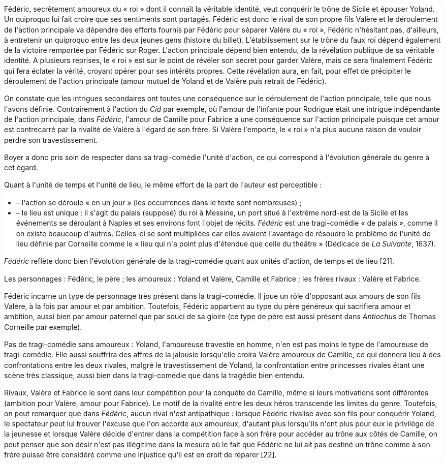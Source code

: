 Fédéric, secrètement amoureux du « roi » dont il connaît la véritable identité, veut conquérir le trône de Sicile et épouser Yoland. Un quiproquo lui fait croire que ses sentiments sont partagés. Fédéric est donc le rival de son propre fils Valère et le déroulement de l'action principale va dépendre des efforts fournis par Fédéric pour séparer Valère du « roi », Fédéric n'hésitant pas, d'ailleurs, à entretenir un quiproquo entre les deux jeunes gens (histoire du billet). L'établissement sur le trône du faux roi dépend également de la victoire remportée par Fédéric sur Roger. L'action principale dépend bien entendu, de la révélation publique de sa véritable identité. A plusieurs reprises, le « roi » est sur le point de révéler son secret pour garder Valère, mais ce sera finalement Fédéric qui fera éclater la vérité, croyant opérer pour ses intérêts propres. Cette révélation aura, en fait, pour effet de précipiter le déroulement de l'action principale (amour mutuel de Yoland et de Valère puis retrait de Fédéric).

On constate que les intrigues secondaires ont toutes une conséquence sur le déroulement de l'action principale, telle que nous l'avons définie. Contrairement à l'action du *Cid* par exemple, où l'amour de l'infante pour Rodrigue était une intrigue indépendante de l'action principale, dans *Fédéric*, l'amour de Camille pour Fabrice a une conséquence sur l'action principale puisque cet amour est contrecarré par la rivalité de Valère à l'égard de son frère. Si Valère l'emporte, le « roi » n'a plus aucune raison de vouloir perdre son travestissement.

Boyer a donc pris soin de respecter dans sa tragi-comédie l'unité d'action, ce qui correspond à l'évolution générale du genre à cet égard.

Quant à l'unité de temps et l'unité de lieu, le même effort de la part de l'auteur est perceptible :
 * – l'action se déroule « en un jour » (les occurrences dans le texte sont nombreuses) ;
 * – le lieu est unique : il s'agit du palais (supposé) du roi à Messine, un port situé à l'extrême nord-est de la Sicile et les événements se déroulant à Naples et ses environs font l'objet de récits. *Fédéric* est une tragi-comédie « de palais », comme il en existe beaucoup d'autres. Celles-ci se sont multipliées car elles avaient l'avantage de résoudre le problème de l'unité de lieu définie par Corneille comme le « lieu qui n'a point plus d'étendue que celle du théâtre » (Dédicace de *La Suivante*, 1637).

*Fédéric* reflète donc bien l'évolution générale de la tragi-comédie quant aux unités d'action, de temps et de lieu [21].

Les personnages : Fédéric, le père ; les amoureux : Yoland et Valère, Camille et Fabrice ; les frères rivaux : Valère et Fabrice.

Fédéric incarne un type de personnage très présent dans la tragi-comédie. Il joue un rôle d'opposant aux amours de son fils Valère, à la fois par amour et par ambition. Toutefois, Fédéric appartient au type du père généreux qui sacrifiera amour et ambition, aussi bien par amour paternel que par souci de sa gloire (ce type de père est aussi présent dans *Antiochus* de Thomas Corneille par exemple).

Pas de tragi-comédie sans amoureux : Yoland, l'amoureuse travestie en homme, n'en est pas moins le type de l'amoureuse de tragi-comédie. Elle aussi souffrira des affres de la jalousie lorsqu'elle croira Valère amoureux de Camille, ce qui donnera lieu à des confrontations entre les deux rivales, malgré le travestissement de Yoland, la confrontation entre princesses rivales étant une scène très classique, aussi bien dans la tragi-comédie que dans la tragédie bien entendu.

Rivaux, Valère et Fabrice le sont dans leur compétition pour la conquête de Camille, même si leurs motivations sont différentes (ambition pour Valère, amour pour Fabrice). Le motif de la rivalité entre les deux héros transcende les limites du genre. Toutefois, on peut remarquer que dans *Fédéric*, aucun rival n'est antipathique : lorsque Fédéric rivalise avec son fils pour conquérir Yoland, le spectateur peut lui trouver l'excuse que l'on accorde aux amoureux, d'autant plus lorsqu'ils n'ont plus pour eux le privilège de la jeunesse et lorsque Valère décide d'entrer dans la compétition face à son frère pour accéder au trône aux côtés de Camille, on peut penser que son désir n'est pas illégitime dans la mesure où le fait que Fédéric ne lui ait pas destiné un trône comme à son frère puisse être considéré comme une injustice qu'il est en droit de réparer [22].
